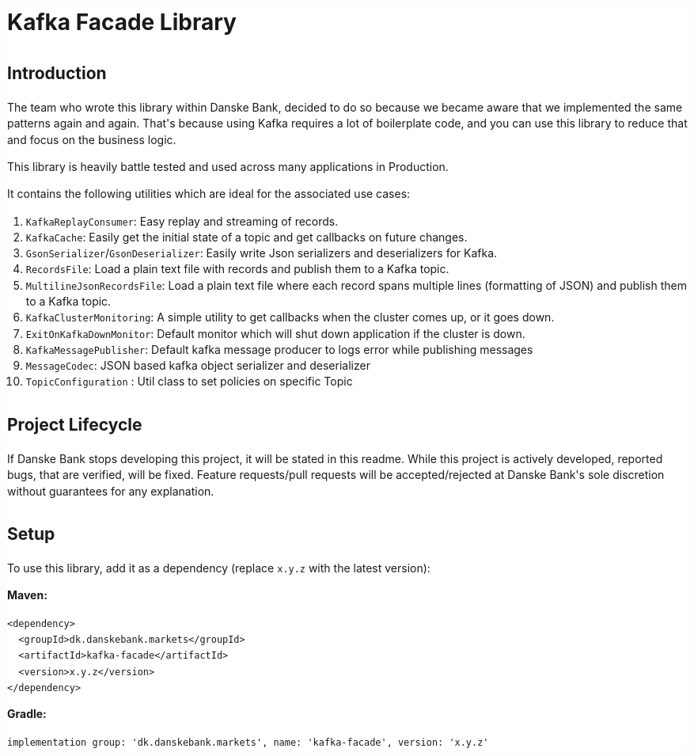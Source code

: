 # Kafka Facade Library

## Introduction

The team who wrote this library within Danske Bank, decided to do so because we became aware that we implemented the
same patterns again and again. That's because using Kafka requires a lot of boilerplate code, and you can use this 
library to reduce that and focus on the business logic.

This library is heavily battle tested and used across many applications in Production.

It contains the following utilities which are ideal for the associated use cases:

1. `KafkaReplayConsumer`: Easy replay and streaming of records.
2. `KafkaCache`: Easily get the initial state of a topic and get callbacks on future changes.
3. `GsonSerializer`/`GsonDeserializer`: Easily write Json serializers and deserializers for Kafka.
4. `RecordsFile`: Load a plain text file with records and publish them to a Kafka topic.
5. `MultilineJsonRecordsFile`: Load a plain text file where each record spans multiple lines (formatting of JSON)
     and publish them to a Kafka topic.
6. `KafkaClusterMonitoring`: A simple utility to get callbacks when the cluster comes up, or it goes down.
7. `ExitOnKafkaDownMonitor`: Default monitor which will shut down application if the cluster is down.
8. `KafkaMessagePublisher`: Default kafka message producer to logs error while publishing messages
9. `MessageCodec`: JSON based kafka object serializer and deserializer
10. `TopicConfiguration` : Util class to set policies on specific Topic

## Project Lifecycle

If Danske Bank stops developing this project, it will be stated in this readme.
While this project is actively developed, reported bugs, that are verified, will be fixed.
Feature requests/pull requests will be accepted/rejected at Danske Bank's sole discretion without guarantees
for any explanation.

## Setup

To use this library, add it as a dependency (replace `x.y.z` with the latest version):

**Maven:**

    <dependency>
      <groupId>dk.danskebank.markets</groupId>
      <artifactId>kafka-facade</artifactId>
      <version>x.y.z</version>
    </dependency>

**Gradle:**

    implementation group: 'dk.danskebank.markets', name: 'kafka-facade', version: 'x.y.z'
